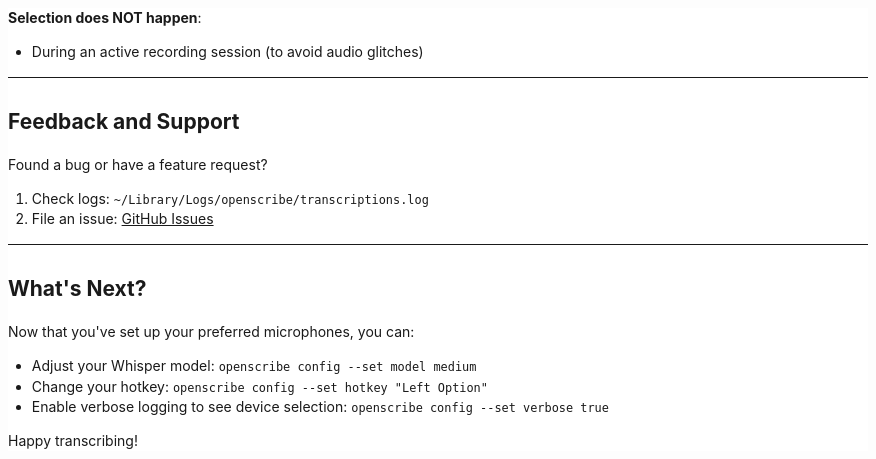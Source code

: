 **Selection does NOT happen**:
- During an active recording session (to avoid audio glitches)

---

## Feedback and Support

Found a bug or have a feature request?

1. Check logs: `~/Library/Logs/openscribe/transcriptions.log`
2. File an issue: [GitHub Issues](https://github.com/alexandrelam/openscribe-go/issues)

---

## What's Next?

Now that you've set up your preferred microphones, you can:

- Adjust your Whisper model: `openscribe config --set model medium`
- Change your hotkey: `openscribe config --set hotkey "Left Option"`
- Enable verbose logging to see device selection: `openscribe config --set verbose true`

Happy transcribing!
